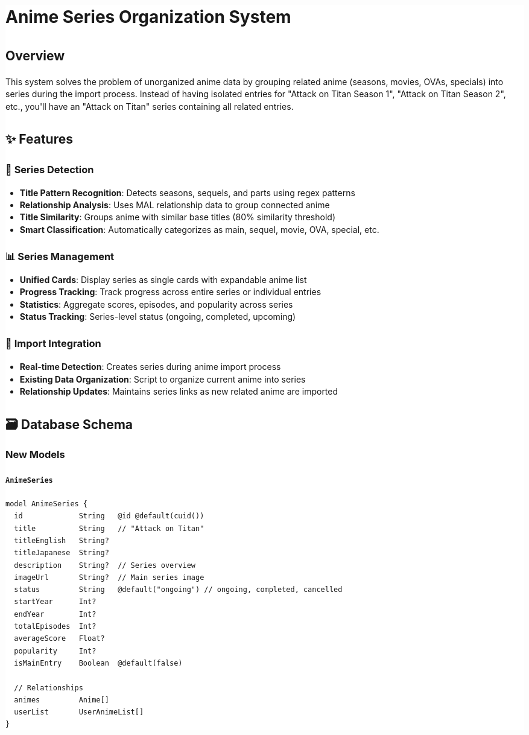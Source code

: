 # Anime Series Organization System

## Overview

This system solves the problem of unorganized anime data by grouping related anime (seasons, movies, OVAs, specials) into series during the import process. Instead of having isolated entries for "Attack on Titan Season 1", "Attack on Titan Season 2", etc., you'll have an "Attack on Titan" series containing all related entries.

## ✨ Features

### 🎯 **Series Detection**
- **Title Pattern Recognition**: Detects seasons, sequels, and parts using regex patterns
- **Relationship Analysis**: Uses MAL relationship data to group connected anime
- **Title Similarity**: Groups anime with similar base titles (80% similarity threshold)
- **Smart Classification**: Automatically categorizes as main, sequel, movie, OVA, special, etc.

### 📊 **Series Management**
- **Unified Cards**: Display series as single cards with expandable anime list
- **Progress Tracking**: Track progress across entire series or individual entries
- **Statistics**: Aggregate scores, episodes, and popularity across series
- **Status Tracking**: Series-level status (ongoing, completed, upcoming)

### 🔄 **Import Integration**
- **Real-time Detection**: Creates series during anime import process
- **Existing Data Organization**: Script to organize current anime into series
- **Relationship Updates**: Maintains series links as new related anime are imported

## 🗃️ Database Schema

### New Models

#### `AnimeSeries`
```prisma
model AnimeSeries {
  id             String   @id @default(cuid())
  title          String   // "Attack on Titan"
  titleEnglish   String?  
  titleJapanese  String?  
  description    String?  // Series overview
  imageUrl       String?  // Main series image
  status         String   @default("ongoing") // ongoing, completed, cancelled
  startYear      Int?     
  endYear        Int?     
  totalEpisodes  Int?     
  averageScore   Float?   
  popularity     Int?     
  isMainEntry    Boolean  @default(false)
  
  // Relationships
  animes         Anime[]
  userList       UserAnimeList[]
}
```
